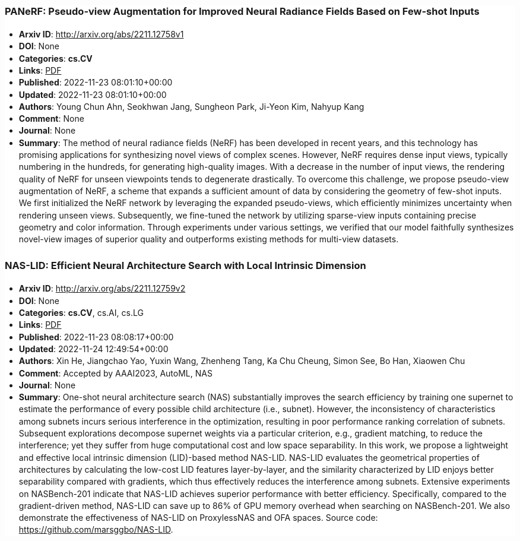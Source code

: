 


### PANeRF: Pseudo-view Augmentation for Improved Neural Radiance Fields Based on Few-shot Inputs
- **Arxiv ID**: http://arxiv.org/abs/2211.12758v1
- **DOI**: None
- **Categories**: **cs.CV**
- **Links**: [PDF](http://arxiv.org/pdf/2211.12758v1)
- **Published**: 2022-11-23 08:01:10+00:00
- **Updated**: 2022-11-23 08:01:10+00:00
- **Authors**: Young Chun Ahn, Seokhwan Jang, Sungheon Park, Ji-Yeon Kim, Nahyup Kang
- **Comment**: None
- **Journal**: None
- **Summary**: The method of neural radiance fields (NeRF) has been developed in recent years, and this technology has promising applications for synthesizing novel views of complex scenes. However, NeRF requires dense input views, typically numbering in the hundreds, for generating high-quality images. With a decrease in the number of input views, the rendering quality of NeRF for unseen viewpoints tends to degenerate drastically. To overcome this challenge, we propose pseudo-view augmentation of NeRF, a scheme that expands a sufficient amount of data by considering the geometry of few-shot inputs. We first initialized the NeRF network by leveraging the expanded pseudo-views, which efficiently minimizes uncertainty when rendering unseen views. Subsequently, we fine-tuned the network by utilizing sparse-view inputs containing precise geometry and color information. Through experiments under various settings, we verified that our model faithfully synthesizes novel-view images of superior quality and outperforms existing methods for multi-view datasets.



### NAS-LID: Efficient Neural Architecture Search with Local Intrinsic Dimension
- **Arxiv ID**: http://arxiv.org/abs/2211.12759v2
- **DOI**: None
- **Categories**: **cs.CV**, cs.AI, cs.LG
- **Links**: [PDF](http://arxiv.org/pdf/2211.12759v2)
- **Published**: 2022-11-23 08:08:17+00:00
- **Updated**: 2022-11-24 12:49:54+00:00
- **Authors**: Xin He, Jiangchao Yao, Yuxin Wang, Zhenheng Tang, Ka Chu Cheung, Simon See, Bo Han, Xiaowen Chu
- **Comment**: Accepted by AAAI2023, AutoML, NAS
- **Journal**: None
- **Summary**: One-shot neural architecture search (NAS) substantially improves the search efficiency by training one supernet to estimate the performance of every possible child architecture (i.e., subnet). However, the inconsistency of characteristics among subnets incurs serious interference in the optimization, resulting in poor performance ranking correlation of subnets. Subsequent explorations decompose supernet weights via a particular criterion, e.g., gradient matching, to reduce the interference; yet they suffer from huge computational cost and low space separability. In this work, we propose a lightweight and effective local intrinsic dimension (LID)-based method NAS-LID. NAS-LID evaluates the geometrical properties of architectures by calculating the low-cost LID features layer-by-layer, and the similarity characterized by LID enjoys better separability compared with gradients, which thus effectively reduces the interference among subnets. Extensive experiments on NASBench-201 indicate that NAS-LID achieves superior performance with better efficiency. Specifically, compared to the gradient-driven method, NAS-LID can save up to 86% of GPU memory overhead when searching on NASBench-201. We also demonstrate the effectiveness of NAS-LID on ProxylessNAS and OFA spaces. Source code: https://github.com/marsggbo/NAS-LID.

